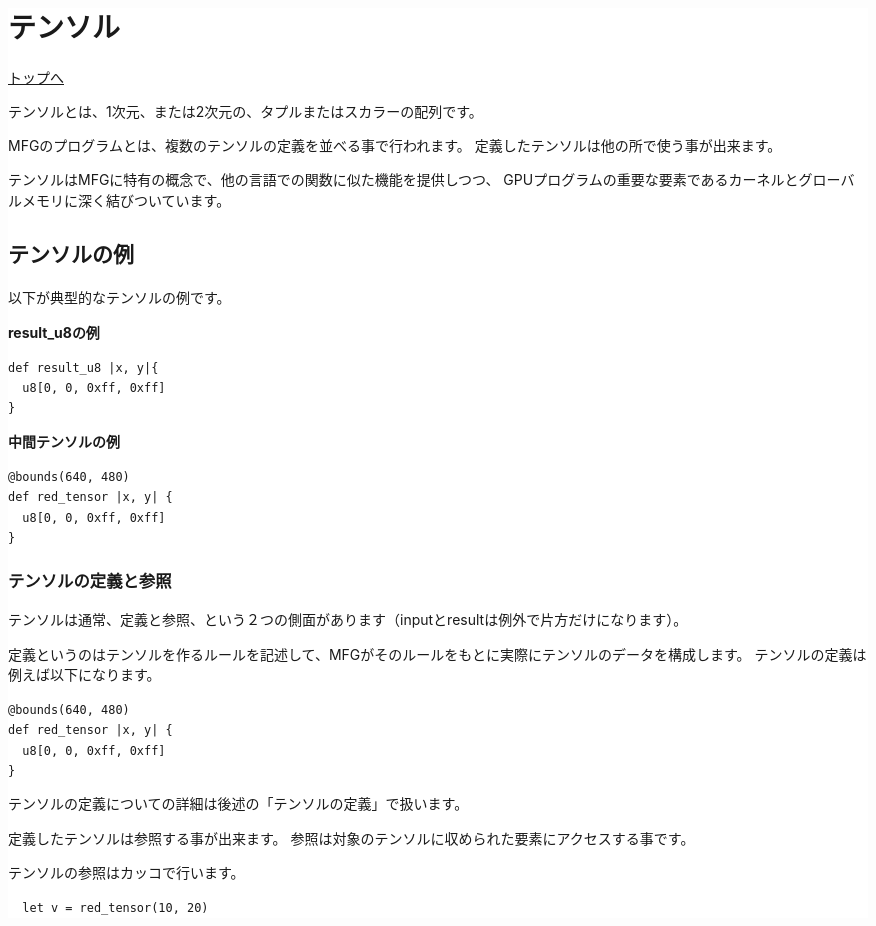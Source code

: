 # テンソル

[トップへ](README.md)

テンソルとは、1次元、または2次元の、タプルまたはスカラーの配列です。

MFGのプログラムとは、複数のテンソルの定義を並べる事で行われます。
定義したテンソルは他の所で使う事が出来ます。

テンソルはMFGに特有の概念で、他の言語での関数に似た機能を提供しつつ、
GPUプログラムの重要な要素であるカーネルとグローバルメモリに深く結びついています。

## テンソルの例

以下が典型的なテンソルの例です。

**result_u8の例**

```mfg
def result_u8 |x, y|{
  u8[0, 0, 0xff, 0xff]
}
```

**中間テンソルの例**

```mfg
@bounds(640, 480)
def red_tensor |x, y| {
  u8[0, 0, 0xff, 0xff]
}
```

### テンソルの定義と参照

テンソルは通常、定義と参照、という２つの側面があります（inputとresultは例外で片方だけになります）。

定義というのはテンソルを作るルールを記述して、MFGがそのルールをもとに実際にテンソルのデータを構成します。
テンソルの定義は例えば以下になります。

```mfg
@bounds(640, 480)
def red_tensor |x, y| {
  u8[0, 0, 0xff, 0xff]
}
```

テンソルの定義についての詳細は後述の「テンソルの定義」で扱います。

定義したテンソルは参照する事が出来ます。
参照は対象のテンソルに収められた要素にアクセスする事です。

テンソルの参照はカッコで行います。

```mfg
  let v = red_tensor(10, 20)
```
